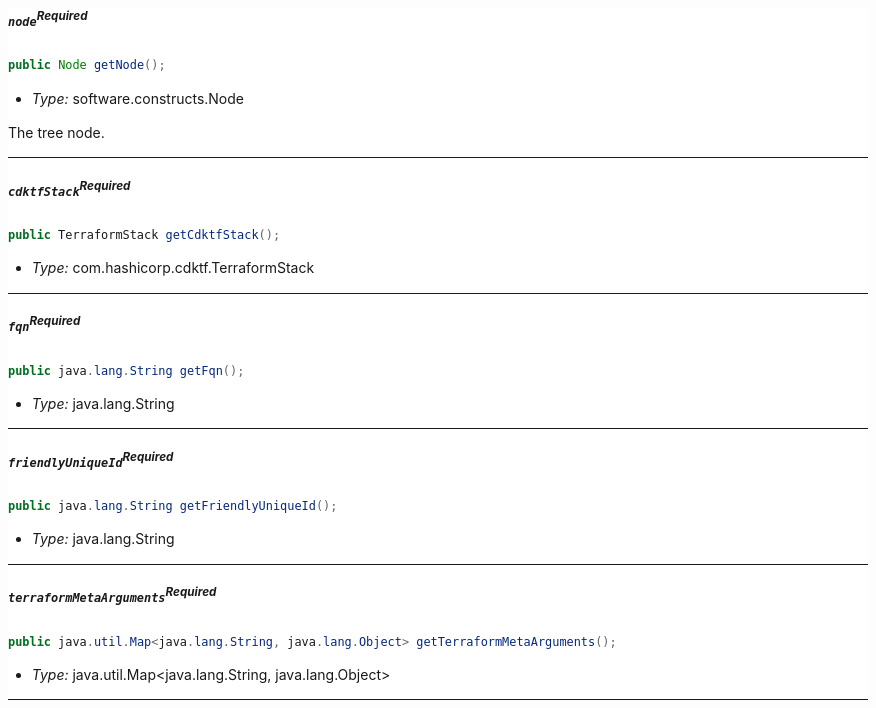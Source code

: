 
##### `node`<sup>Required</sup> <a name="node" id="@cdktf/provider-hcp.dataHcpHvn.DataHcpHvn.property.node"></a>

```java
public Node getNode();
```

- *Type:* software.constructs.Node

The tree node.

---

##### `cdktfStack`<sup>Required</sup> <a name="cdktfStack" id="@cdktf/provider-hcp.dataHcpHvn.DataHcpHvn.property.cdktfStack"></a>

```java
public TerraformStack getCdktfStack();
```

- *Type:* com.hashicorp.cdktf.TerraformStack

---

##### `fqn`<sup>Required</sup> <a name="fqn" id="@cdktf/provider-hcp.dataHcpHvn.DataHcpHvn.property.fqn"></a>

```java
public java.lang.String getFqn();
```

- *Type:* java.lang.String

---

##### `friendlyUniqueId`<sup>Required</sup> <a name="friendlyUniqueId" id="@cdktf/provider-hcp.dataHcpHvn.DataHcpHvn.property.friendlyUniqueId"></a>

```java
public java.lang.String getFriendlyUniqueId();
```

- *Type:* java.lang.String

---

##### `terraformMetaArguments`<sup>Required</sup> <a name="terraformMetaArguments" id="@cdktf/provider-hcp.dataHcpHvn.DataHcpHvn.property.terraformMetaArguments"></a>

```java
public java.util.Map<java.lang.String, java.lang.Object> getTerraformMetaArguments();
```

- *Type:* java.util.Map<java.lang.String, java.lang.Object>

---
